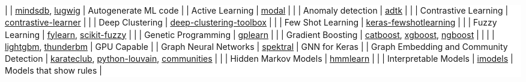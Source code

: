 |                                         | [mindsdb](https://github.com/mindsdb/mindsdb), [lugwig](https://uber.github.io/ludwig/)                                                                                                                                                                                                                                             | Autogenerate ML code                              |
| Active Learning                         | [modal](https://github.com/modAL-python/modAL)                                                                                                                                                                                                                                                                                      |                                                   |
| Anomaly detection                       | [adtk](https://arundo-adtk.readthedocs-hosted.com/en/stable/install.html)                                                                                                                                                                                                                                                           |                                                   |
| Contrastive Learning                    | [contrastive-learner](https://github.com/lucidrains/contrastive-learner)                                                                                                                                                                                                                                                            |                                                   |
| Deep Clustering                         | [deep-clustering-toolbox](https://github.com/jizongFox/deep-clustering-toolbox)                                                                                                                                                                                                                                                     |                                                   |
| Few Shot Learning                       | [keras-fewshotlearning](https://github.com/ClementWalter/Keras-FewShotLearning)                                                                                                                                                                                                                                                     |                                                   |
| Fuzzy Learning                          | [fylearn](https://github.com/sorend/fylearn), [scikit-fuzzy](https://github.com/scikit-fuzzy/scikit-fuzzy)                                                                                                                                                                                                                          |                                                   |
| Genetic Programming                     | [gplearn](https://gplearn.readthedocs.io/en/stable/index.html)                                                                                                                                                                                                                                                                      |                                                   |
| Gradient Boosting                       | [catboost](https://catboost.ai/docs/concepts/about.html), [xgboost](https://github.com/dmlc/xgboost), [ngboost](https://github.com/stanfordmlgroup/ngboost)                                                                                                                                                                         |                                                   |
|                                         | [lightgbm](https://github.com/Microsoft/LightGBM), [thunderbm](https://github.com/Xtra-Computing/thundergbm)                                                                                                                                                                                                                        | GPU Capable                                       |
| Graph Neural Networks                   | [spektral](https://github.com/danielegrattarola/spektral/)                                                                                                                                                                                                                                                                          | GNN for Keras                                     |
| Graph Embedding and Community Detection | [karateclub](https://github.com/benedekrozemberczki/karateclub), [python-louvain](https://python-louvain.readthedocs.io/en/latest/), [communities](https://github.com/shobrook/communities)                                                                                                                                         |                                                   |
| Hidden Markov Models                    | [hmmlearn](https://github.com/hmmlearn/hmmlearn)                                                                                                                                                                                                                                                                                    |                                                   |
| Interpretable Models                    | [imodels](https://github.com/csinva/imodels)                                                                                                                                                                                                                                                                                        | Models that show rules                            |